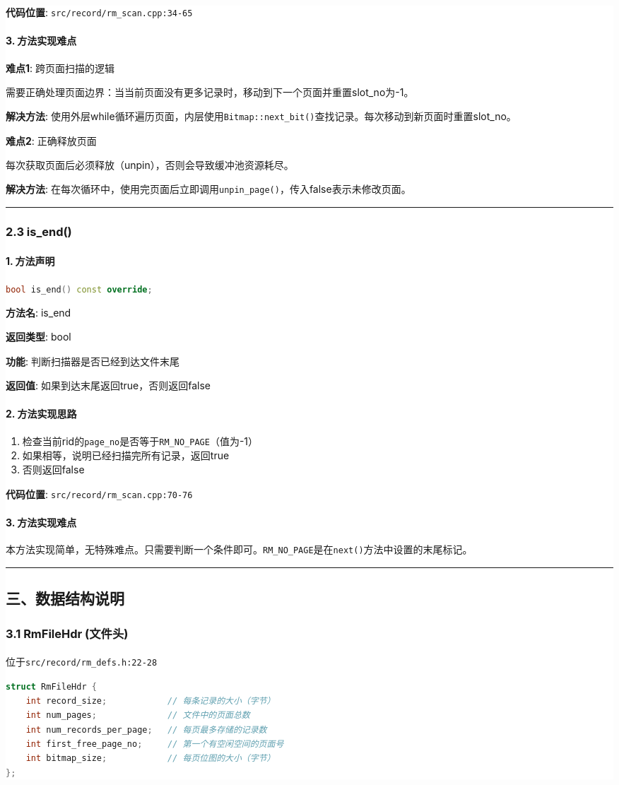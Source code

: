 **代码位置**: `src/record/rm_scan.cpp:34-65`

#### 3. 方法实现难点

**难点1**: 跨页面扫描的逻辑

需要正确处理页面边界：当当前页面没有更多记录时，移动到下一个页面并重置slot_no为-1。

**解决方法**: 使用外层while循环遍历页面，内层使用`Bitmap::next_bit()`查找记录。每次移动到新页面时重置slot_no。

**难点2**: 正确释放页面

每次获取页面后必须释放（unpin），否则会导致缓冲池资源耗尽。

**解决方法**: 在每次循环中，使用完页面后立即调用`unpin_page()`，传入false表示未修改页面。

---

### 2.3 is_end()

#### 1. 方法声明

```cpp
bool is_end() const override;
```

**方法名**: is_end

**返回类型**: bool

**功能**: 判断扫描器是否已经到达文件末尾

**返回值**: 如果到达末尾返回true，否则返回false

#### 2. 方法实现思路

1. 检查当前rid的`page_no`是否等于`RM_NO_PAGE`（值为-1）
2. 如果相等，说明已经扫描完所有记录，返回true
3. 否则返回false

**代码位置**: `src/record/rm_scan.cpp:70-76`

#### 3. 方法实现难点

本方法实现简单，无特殊难点。只需要判断一个条件即可。`RM_NO_PAGE`是在`next()`方法中设置的末尾标记。

---

## 三、数据结构说明

### 3.1 RmFileHdr (文件头)

位于`src/record/rm_defs.h:22-28`

```cpp
struct RmFileHdr {
    int record_size;            // 每条记录的大小（字节）
    int num_pages;              // 文件中的页面总数
    int num_records_per_page;   // 每页最多存储的记录数
    int first_free_page_no;     // 第一个有空闲空间的页面号
    int bitmap_size;            // 每页位图的大小（字节）
};
```
